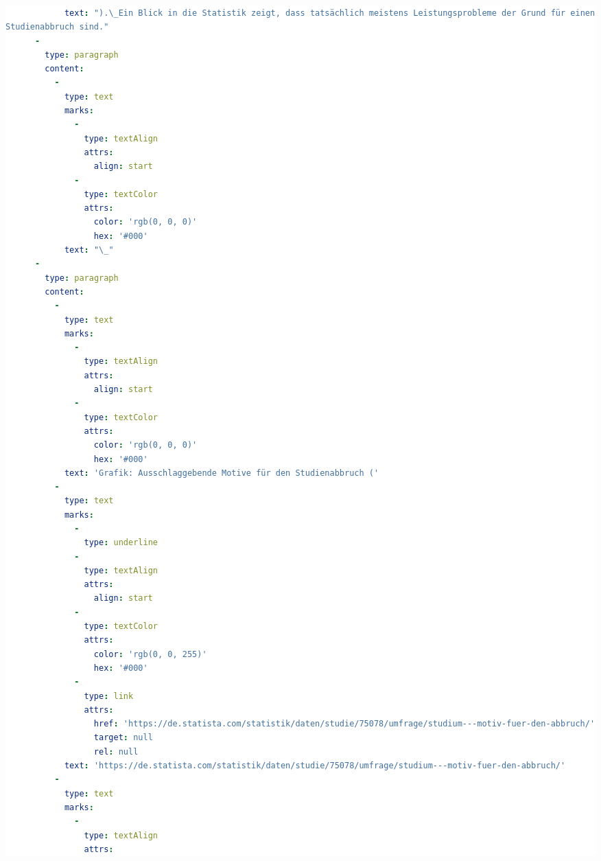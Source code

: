 ```yaml
            text: ").\_Ein Blick in die Statistik zeigt, dass tatsächlich meistens Leistungsprobleme der Grund für einen Studienabbruch sind."
      -
        type: paragraph
        content:
          -
            type: text
            marks:
              -
                type: textAlign
                attrs:
                  align: start
              -
                type: textColor
                attrs:
                  color: 'rgb(0, 0, 0)'
                  hex: '#000'
            text: "\_"
      -
        type: paragraph
        content:
          -
            type: text
            marks:
              -
                type: textAlign
                attrs:
                  align: start
              -
                type: textColor
                attrs:
                  color: 'rgb(0, 0, 0)'
                  hex: '#000'
            text: 'Grafik: Ausschlaggebende Motive für den Studienabbruch ('
          -
            type: text
            marks:
              -
                type: underline
              -
                type: textAlign
                attrs:
                  align: start
              -
                type: textColor
                attrs:
                  color: 'rgb(0, 0, 255)'
                  hex: '#000'
              -
                type: link
                attrs:
                  href: 'https://de.statista.com/statistik/daten/studie/75078/umfrage/studium---motiv-fuer-den-abbruch/'
                  target: null
                  rel: null
            text: 'https://de.statista.com/statistik/daten/studie/75078/umfrage/studium---motiv-fuer-den-abbruch/'
          -
            type: text
            marks:
              -
                type: textAlign
                attrs:
```